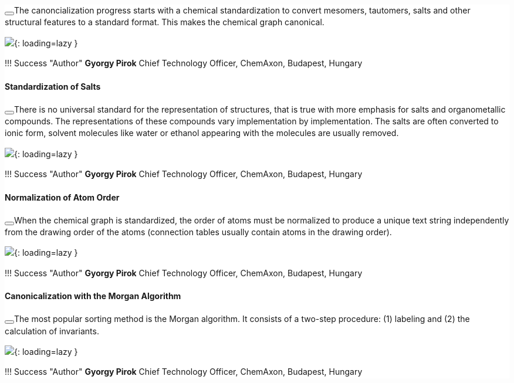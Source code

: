 <button  class='playb' onclick='playAudio(this)' data-mp3-name='encoding-molecules/chemical-standardization-e4033df5'><i class='fa fa-play' aria-hidden='true'></i></button>The canoncialization progress starts with a chemical standardization to convert mesomers, tautomers, salts and other structural features to a standard format. This makes the chemical graph canonical.


![](https://media.drugdesign.org/course/encoding-molecules/gyorgy_44.png){: loading=lazy }

!!! Success "Author"
    **Gyorgy Pirok** 
    Chief Technology Officer, ChemAxon, Budapest, Hungary 
     
    
#### Standardization of Salts

<button  class='playb' onclick='playAudio(this)' data-mp3-name='encoding-molecules/standardization-salts-a6d5f50e'><i class='fa fa-play' aria-hidden='true'></i></button>There is no universal standard for the representation of structures, that is true with more emphasis for salts and organometallic compounds. The representations of these compounds vary implementation by implementation. The salts are often converted to ionic form, solvent molecules like water or ethanol appearing with the molecules are usually removed.


![](https://media.drugdesign.org/course/encoding-molecules/gyorgy_45.png){: loading=lazy }

!!! Success "Author"
    **Gyorgy Pirok** 
    Chief Technology Officer, ChemAxon, Budapest, Hungary 
     
    
#### Normalization of Atom Order

<button  class='playb' onclick='playAudio(this)' data-mp3-name='encoding-molecules/normalization-atom-order-8c414cff'><i class='fa fa-play' aria-hidden='true'></i></button>When the chemical graph is standardized, the order of atoms must be normalized to produce a unique text string independently from the drawing order of the atoms (connection tables usually contain atoms in the drawing order).


![](https://media.drugdesign.org/course/encoding-molecules/gyorgy_46.png){: loading=lazy }

!!! Success "Author"
    **Gyorgy Pirok** 
    Chief Technology Officer, ChemAxon, Budapest, Hungary 
     
    
#### Canonicalization with the Morgan Algorithm

<button  class='playb' onclick='playAudio(this)' data-mp3-name='encoding-molecules/canonicalization-morgan-algorithm-6d62ab24'><i class='fa fa-play' aria-hidden='true'></i></button>The most popular sorting method is the Morgan algorithm. It consists of a two-step procedure: (1) labeling and (2) the calculation of invariants.


![](https://media.drugdesign.org/course/encoding-molecules/gyorgy_246.png){: loading=lazy }

!!! Success "Author"
    **Gyorgy Pirok** 
    Chief Technology Officer, ChemAxon, Budapest, Hungary 
     